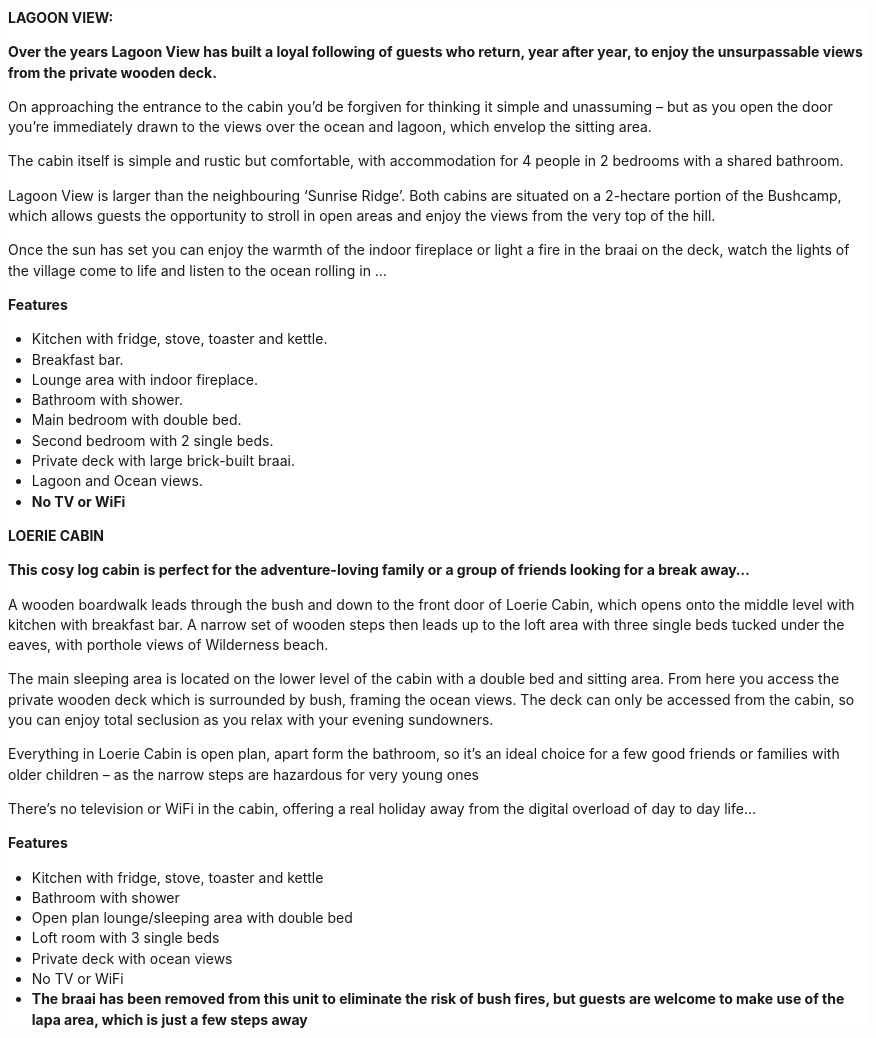 __LAGOON VIEW:__

__Over the years Lagoon View has built a loyal following of guests who return, year after year, to enjoy the unsurpassable views from the private wooden deck\.__ 

On approaching the entrance to the cabin you’d be forgiven for thinking it simple and unassuming – but as you open the door you’re immediately drawn to the views over the ocean and lagoon, which envelop the sitting area\.  

The cabin itself is simple and rustic but comfortable, with accommodation for 4 people in 2 bedrooms with a shared bathroom\. 

Lagoon View is larger than the neighbouring ‘Sunrise Ridge’\. Both cabins are situated on a 2\-hectare portion of the Bushcamp, which allows guests the opportunity to stroll in open areas and enjoy the views from the very top of the hill\. 

Once the sun has set you can enjoy the warmth of the indoor fireplace or light a fire in the braai on the deck, watch the lights of the village come to life and listen to the ocean rolling in …  

__Features__

- Kitchen with fridge, stove, toaster and kettle\.
- Breakfast bar\.
- Lounge area with indoor fireplace\.
- Bathroom with shower\.
- Main bedroom with double bed\.
- Second bedroom with 2 single beds\.
- Private deck with large brick\-built braai\.
- Lagoon and Ocean views\.
- __No TV or WiFi__

__LOERIE CABIN__

__This cosy log cabin__ __is perfect for the adventure\-loving family or a group of friends looking for a break away…__

A wooden boardwalk leads through the bush and down to the front door of Loerie Cabin, which opens onto the middle level with kitchen with breakfast bar\. A narrow set of wooden steps then leads up to the loft area with three single beds tucked under the eaves, with porthole views of Wilderness beach\. 

The main sleeping area is located on the lower level of the cabin with a double bed and sitting area\. From here you access the private wooden deck which is surrounded by bush, framing the ocean views\. The deck can only be accessed from the cabin, so you can enjoy total seclusion as you relax with your evening sundowners\.

Everything in Loerie Cabin is open plan, apart form the bathroom, so it’s an ideal choice for a few good friends or families with older children – as the narrow steps are hazardous for very young ones

There’s no television or WiFi in the cabin, offering a real holiday away from the digital overload of day to day life…

__Features__

- Kitchen with fridge, stove, toaster and kettle
- Bathroom with shower
- Open plan lounge/sleeping area with double bed
-  Loft room with 3 single beds
- Private deck with ocean views
- No TV or WiFi
- __The braai has been removed from this unit to eliminate the risk of bush fires, but guests are welcome to make use of the lapa area, which is just a few steps away__
